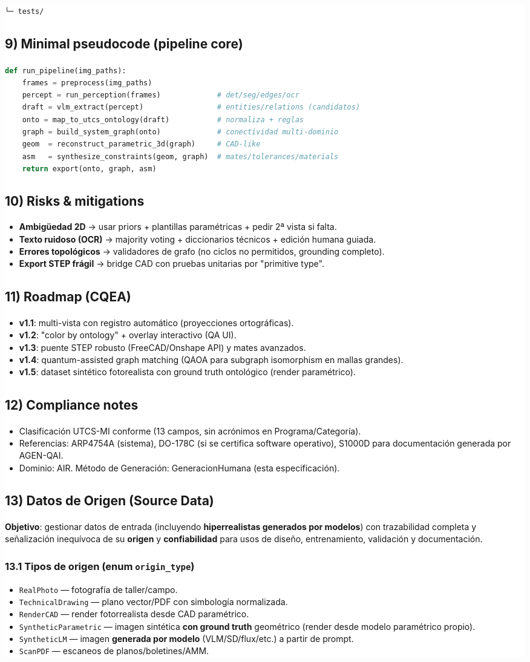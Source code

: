 ```
└─ tests/
```

## 9) Minimal pseudocode (pipeline core)
```python
def run_pipeline(img_paths):
    frames = preprocess(img_paths)
    percept = run_perception(frames)             # det/seg/edges/ocr
    draft = vlm_extract(percept)                 # entities/relations (candidatos)
    onto = map_to_utcs_ontology(draft)           # normaliza + reglas
    graph = build_system_graph(onto)             # conectividad multi-dominio
    geom  = reconstruct_parametric_3d(graph)     # CAD-like
    asm   = synthesize_constraints(geom, graph)  # mates/tolerances/materials
    return export(onto, graph, asm)
```

## 10) Risks & mitigations
- **Ambigüedad 2D** → usar priors + plantillas paramétricas + pedir 2ª vista si falta.
- **Texto ruidoso (OCR)** → majority voting + diccionarios técnicos + edición humana guiada.
- **Errores topológicos** → validadores de grafo (no ciclos no permitidos, grounding completo).
- **Export STEP frágil** → bridge CAD con pruebas unitarias por "primitive type".

## 11) Roadmap (CQEA)
- **v1.1**: multi-vista con registro automático (proyecciones ortográficas).
- **v1.2**: "color by ontology" + overlay interactivo (QA UI).
- **v1.3**: puente STEP robusto (FreeCAD/Onshape API) y mates avanzados.
- **v1.4**: quantum-assisted graph matching (QAOA para subgraph isomorphism en mallas grandes).
- **v1.5**: dataset sintético fotorealista con ground truth ontológico (render paramétrico).

## 12) Compliance notes
- Clasificación UTCS-MI conforme (13 campos, sin acrónimos en Programa/Categoría).
- Referencias: ARP4754A (sistema), DO-178C (si se certifica software operativo), S1000D para documentación generada por AGEN-QAI.
- Dominio: AIR. Método de Generación: GeneracionHumana (esta especificación).

## 13) Datos de Origen (Source Data)

**Objetivo**: gestionar datos de entrada (incluyendo **hiperrealistas generados por modelos**) con trazabilidad completa y señalización inequívoca de su **origen** y **confiabilidad** para usos de diseño, entrenamiento, validación y documentación.

### 13.1 Tipos de origen (enum `origin_type`)
- `RealPhoto` — fotografía de taller/campo.
- `TechnicalDrawing` — plano vector/PDF con simbología normalizada.
- `RenderCAD` — render fotorrealista desde CAD paramétrico.
- `SyntheticParametric` — imagen sintética **con ground truth** geométrico (render desde modelo paramétrico propio).
- `SyntheticLM` — imagen **generada por modelo** (VLM/SD/flux/etc.) a partir de prompt.
- `ScanPDF` — escaneos de planos/boletines/AMM.
